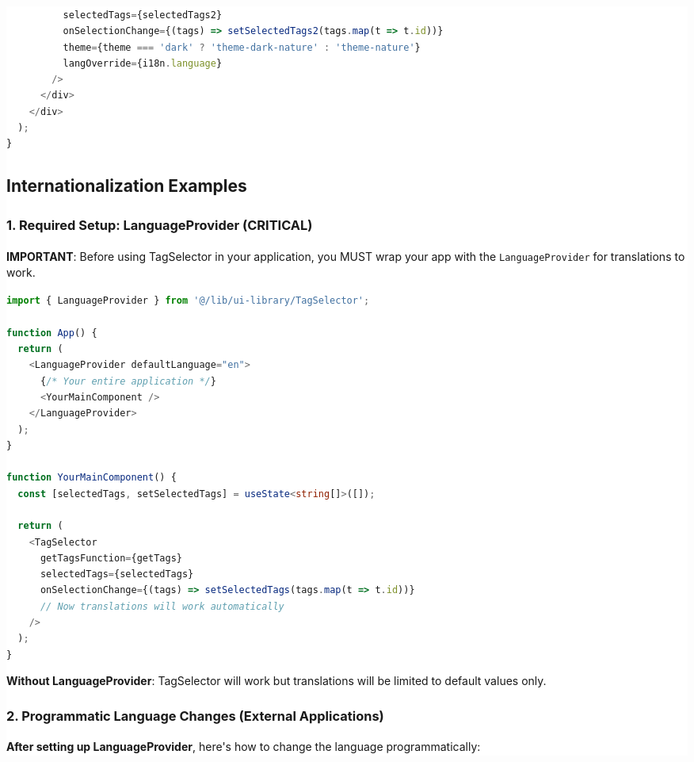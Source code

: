 ```typescript
          selectedTags={selectedTags2}
          onSelectionChange={(tags) => setSelectedTags2(tags.map(t => t.id))}
          theme={theme === 'dark' ? 'theme-dark-nature' : 'theme-nature'}
          langOverride={i18n.language}
        />
      </div>
    </div>
  );
}
```

## Internationalization Examples

### 1. Required Setup: LanguageProvider (CRITICAL)

**IMPORTANT**: Before using TagSelector in your application, you MUST wrap your app with the `LanguageProvider` for translations to work.

```typescript
import { LanguageProvider } from '@/lib/ui-library/TagSelector';

function App() {
  return (
    <LanguageProvider defaultLanguage="en">
      {/* Your entire application */}
      <YourMainComponent />
    </LanguageProvider>
  );
}

function YourMainComponent() {
  const [selectedTags, setSelectedTags] = useState<string[]>([]);
  
  return (
    <TagSelector
      getTagsFunction={getTags}
      selectedTags={selectedTags}
      onSelectionChange={(tags) => setSelectedTags(tags.map(t => t.id))}
      // Now translations will work automatically
    />
  );
}
```

**Without LanguageProvider**: TagSelector will work but translations will be limited to default values only.

### 2. Programmatic Language Changes (External Applications)

**After setting up LanguageProvider**, here's how to change the language programmatically:


  [languageCode: string]: string;
